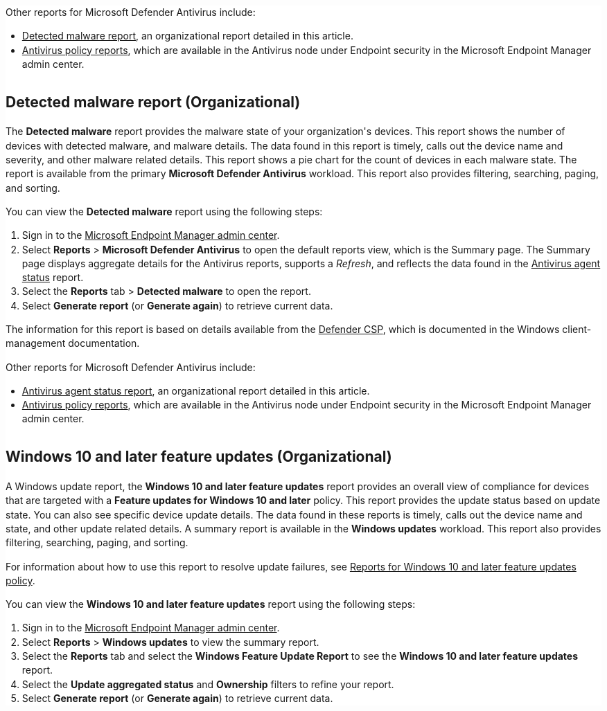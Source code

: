 Other reports for Microsoft Defender Antivirus include:

- [Detected malware report](#detected-malware-report-organizational), an organizational report detailed in this article.
- [Antivirus policy reports](../protect/endpoint-security-antivirus-policy.md#antivirus-policy-reports), which are available in the Antivirus node under Endpoint security in the Microsoft Endpoint Manager admin center.

## Detected malware report (Organizational)

The **Detected malware** report provides the malware state of your organization's devices. This report shows the number of devices with detected malware, and malware details. The data found in this report is timely, calls out the device name and severity, and other malware related details. This report shows a pie chart for the count of devices in each malware state. The report is available from the primary **Microsoft Defender Antivirus** workload. This report also provides filtering, searching, paging, and sorting.

You can view the **Detected malware** report using the following steps:

1. Sign in to the [Microsoft Endpoint Manager admin center](https://go.microsoft.com/fwlink/?linkid=2109431).
2. Select **Reports** > **Microsoft Defender Antivirus** to open the default reports view, which is the Summary page. The Summary page displays aggregate details for the Antivirus reports, supports a *Refresh*, and reflects the data found in the [Antivirus agent status](#antivirus-agent-status-report-organizational) report.
3. Select the **Reports** tab > **Detected malware** to open the report.
4. Select **Generate report** (or **Generate again**) to retrieve current data.

The information for this report is based on details available from the [Defender CSP](/windows/client-management/mdm/defender-csp), which is documented in the Windows client-management documentation.

Other reports for Microsoft Defender Antivirus include:

- [Antivirus agent status report](#antivirus-agent-status-report-organizational), an organizational report detailed in this article.
- [Antivirus policy reports](../protect/endpoint-security-antivirus-policy.md#antivirus-policy-reports), which are available in the Antivirus node under Endpoint security in the Microsoft Endpoint Manager admin center.

## Windows 10 and later feature updates (Organizational)

A Windows update report, the **Windows 10 and later feature updates** report provides an overall view of compliance for devices that are targeted with a **Feature updates for Windows 10 and later** policy. This report provides the update status based on update state. You can also see specific device update details. The data found in these reports is timely, calls out the device name and state, and other update related details. A summary report is available in the **Windows updates** workload. This report also provides filtering, searching, paging, and sorting.

For information about how to use this report to resolve update failures, see [Reports for Windows 10 and later feature updates policy](../protect/windows-10-feature-updates.md).

You can view the **Windows 10 and later feature updates** report using the following steps:

1. Sign in to the [Microsoft Endpoint Manager admin center](https://go.microsoft.com/fwlink/?linkid=2109431).
2. Select **Reports** > **Windows updates** to view the summary report.
3. Select the **Reports** tab and select the **Windows Feature Update Report** to see the **Windows 10 and later feature updates** report.
4. Select the **Update aggregated status** and **Ownership** filters to refine your report.
5. Select **Generate report** (or **Generate again**) to retrieve current data.

